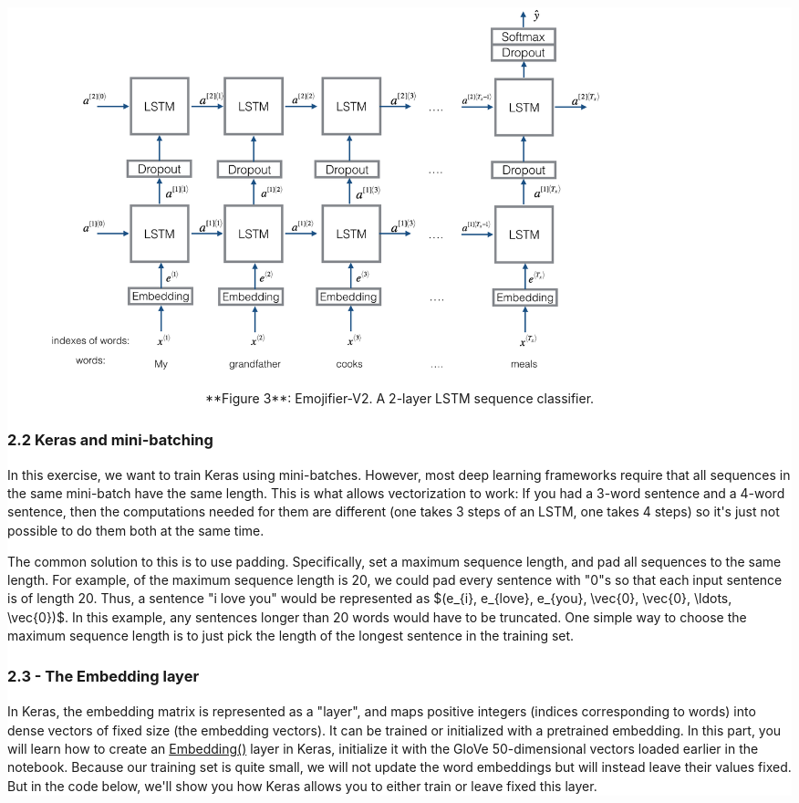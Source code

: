 <img src="images/emojifier-v2.png" style="width:700px;height:400px;"> <br>
<caption><center> **Figure 3**: Emojifier-V2. A 2-layer LSTM sequence classifier. </center></caption>



### 2.2 Keras and mini-batching 

In this exercise, we want to train Keras using mini-batches. However, most deep learning frameworks require that all sequences in the same mini-batch have the same length. This is what allows vectorization to work: If you had a 3-word sentence and a 4-word sentence, then the computations needed for them are different (one takes 3 steps of an LSTM, one takes 4 steps) so it's just not possible to do them both at the same time.

The common solution to this is to use padding. Specifically, set a maximum sequence length, and pad all sequences to the same length. For example, of the maximum sequence length is 20, we could pad every sentence with "0"s so that each input sentence is of length 20. Thus, a sentence "i love you" would be represented as $(e_{i}, e_{love}, e_{you}, \vec{0}, \vec{0}, \ldots, \vec{0})$. In this example, any sentences longer than 20 words would have to be truncated. One simple way to choose the maximum sequence length is to just pick the length of the longest sentence in the training set. 


### 2.3 - The Embedding layer

In Keras, the embedding matrix is represented as a "layer", and maps positive integers (indices corresponding to words) into dense vectors of fixed size (the embedding vectors). It can be trained or initialized with a pretrained embedding. In this part, you will learn how to create an [Embedding()](https://keras.io/layers/embeddings/) layer in Keras, initialize it with the GloVe 50-dimensional vectors loaded earlier in the notebook. Because our training set is quite small, we will not update the word embeddings but will instead leave their values fixed. But in the code below, we'll show you how Keras allows you to either train or leave fixed this layer.  
